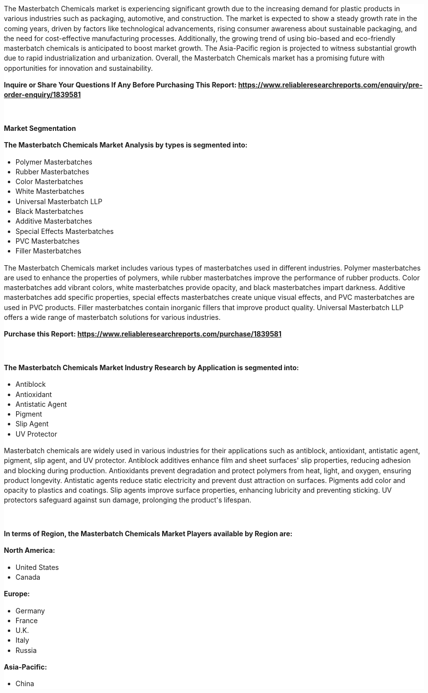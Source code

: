 <p><p>The Masterbatch Chemicals market is experiencing significant growth due to the increasing demand for plastic products in various industries such as packaging, automotive, and construction. The market is expected to show a steady growth rate in the coming years, driven by factors like technological advancements, rising consumer awareness about sustainable packaging, and the need for cost-effective manufacturing processes. Additionally, the growing trend of using bio-based and eco-friendly masterbatch chemicals is anticipated to boost market growth. The Asia-Pacific region is projected to witness substantial growth due to rapid industrialization and urbanization. Overall, the Masterbatch Chemicals market has a promising future with opportunities for innovation and sustainability.</p></p>
<p><strong>Inquire or Share Your Questions If Any Before Purchasing This Report: <a href="https://www.reliableresearchreports.com/enquiry/pre-order-enquiry/1839581">https://www.reliableresearchreports.com/enquiry/pre-order-enquiry/1839581</a></strong></p>
<p>&nbsp;</p>
<p><strong>Market Segmentation</strong></p>
<p><strong>The Masterbatch Chemicals Market Analysis by types is segmented into:</strong></p>
<p><ul><li>Polymer Masterbatches</li><li>Rubber Masterbatches</li><li>Color Masterbatches</li><li>White Masterbatches</li><li>Universal Masterbatch LLP</li><li>Black Masterbatches</li><li>Additive Masterbatches</li><li>Special Effects Masterbatches</li><li>PVC Masterbatches</li><li>Filler Masterbatches</li></ul></p>
<p><p>The Masterbatch Chemicals market includes various types of masterbatches used in different industries. Polymer masterbatches are used to enhance the properties of polymers, while rubber masterbatches improve the performance of rubber products. Color masterbatches add vibrant colors, white masterbatches provide opacity, and black masterbatches impart darkness. Additive masterbatches add specific properties, special effects masterbatches create unique visual effects, and PVC masterbatches are used in PVC products. Filler masterbatches contain inorganic fillers that improve product quality. Universal Masterbatch LLP offers a wide range of masterbatch solutions for various industries.</p></p>
<p><strong>Purchase this Report:&nbsp;<a href="https://www.reliableresearchreports.com/purchase/1839581">https://www.reliableresearchreports.com/purchase/1839581</a></strong></p>
<p>&nbsp;</p>
<p><strong>The Masterbatch Chemicals Market Industry Research by Application is segmented into:</strong></p>
<p><ul><li>Antiblock</li><li>Antioxidant</li><li>Antistatic Agent</li><li>Pigment</li><li>Slip Agent</li><li>UV Protector</li></ul></p>
<p><p>Masterbatch chemicals are widely used in various industries for their applications such as antiblock, antioxidant, antistatic agent, pigment, slip agent, and UV protector. Antiblock additives enhance film and sheet surfaces' slip properties, reducing adhesion and blocking during production. Antioxidants prevent degradation and protect polymers from heat, light, and oxygen, ensuring product longevity. Antistatic agents reduce static electricity and prevent dust attraction on surfaces. Pigments add color and opacity to plastics and coatings. Slip agents improve surface properties, enhancing lubricity and preventing sticking. UV protectors safeguard against sun damage, prolonging the product's lifespan.</p></p>
<p>&nbsp;</p>
<p><strong>In terms of Region, the Masterbatch Chemicals Market Players available by Region are:</strong></p>
<p>
    <p> <strong> North America: </strong>
        <ul>
            <li>United States</li>
            <li>Canada</li>
        </ul>
        </p> 
    <p> <strong> Europe: </strong>
        <ul>
            <li>Germany</li>
            <li>France</li>
            <li>U.K.</li>
            <li>Italy</li>
            <li>Russia</li>
        </ul>
        </p> 
    <p> <strong> Asia-Pacific: </strong>
        <ul>
            <li>China</li>
